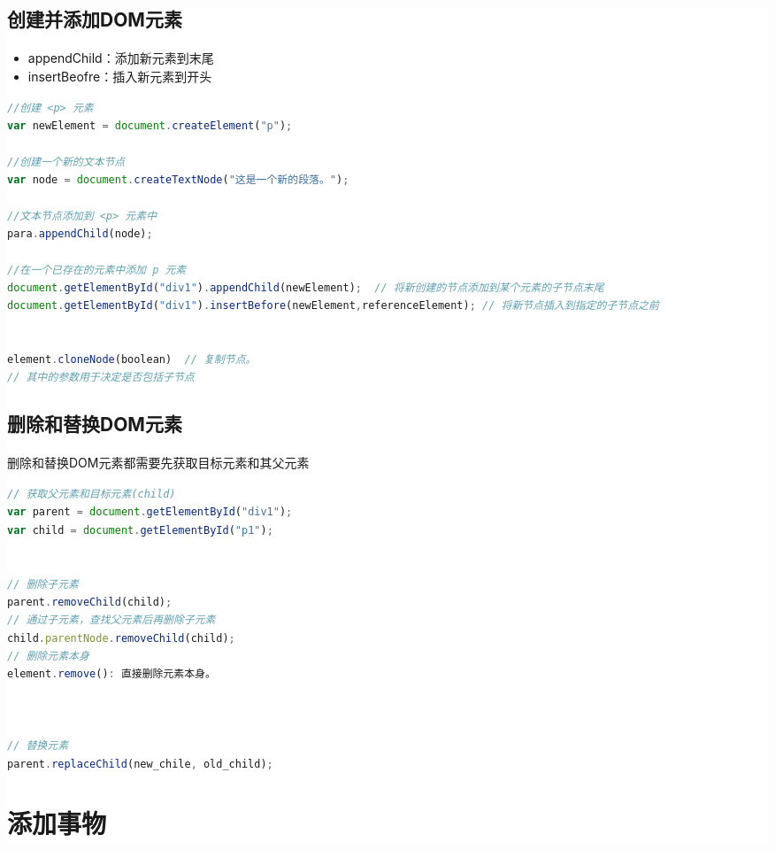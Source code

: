 ## 创建并添加DOM元素

- appendChild：添加新元素到末尾
- insertBeofre：插入新元素到开头

```js
//创建 <p> 元素
var newElement = document.createElement("p");

//创建一个新的文本节点
var node = document.createTextNode("这是一个新的段落。");

//文本节点添加到 <p> 元素中
para.appendChild(node);

//在一个已存在的元素中添加 p 元素
document.getElementById("div1").appendChild(newElement);  // 将新创建的节点添加到某个元素的子节点末尾
document.getElementById("div1").insertBefore(newElement,referenceElement); // 将新节点插入到指定的子节点之前


element.cloneNode(boolean)  // 复制节点。
// 其中的参数用于决定是否包括子节点


```



## 删除和替换DOM元素

删除和替换DOM元素都需要先获取目标元素和其父元素

```js
// 获取父元素和目标元素(child)
var parent = document.getElementById("div1");
var child = document.getElementById("p1");


// 删除子元素
parent.removeChild(child);
// 通过子元素，查找父元素后再删除子元素
child.parentNode.removeChild(child);
// 删除元素本身
element.remove(): 直接删除元素本身。



// 替换元素
parent.replaceChild(new_chile, old_child);
```



# 添加事物

